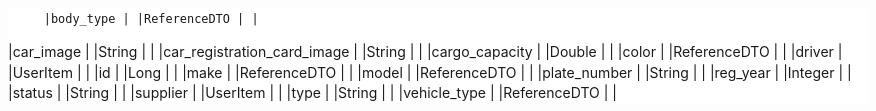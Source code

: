          |body_type | |ReferenceDTO | |
 |car_image | |String | |
 |car_registration_card_image | |String | |
 |cargo_capacity | |Double | |
 |color | |ReferenceDTO | |
 |driver | |UserItem | |
 |id | |Long | |
 |make | |ReferenceDTO | |
 |model | |ReferenceDTO | |
 |plate_number | |String | |
 |reg_year | |Integer | |
 |status | |String | |
 |supplier | |UserItem | |
 |type | |String | |
 |vehicle_type | |ReferenceDTO | |
